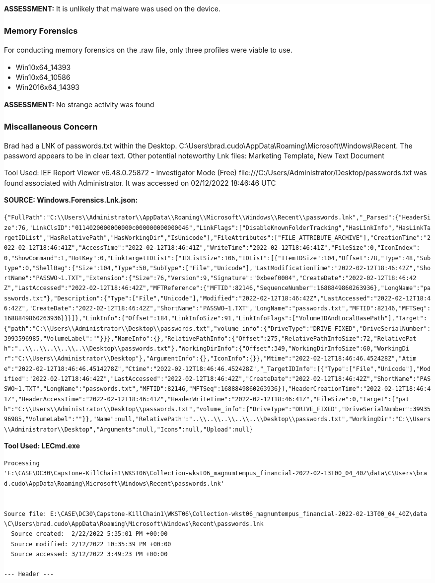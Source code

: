 **ASSESSMENT:** It is unlikely that malware was used on the device.


### Memory Forensics
For conducting memory forensics on the .raw file, only three profiles were viable to use.
* Win10x64_14393
* Win10x64_10586
* Win2016x64_14393

**ASSESSMENT:** No strange activity was found


### **Miscallaneous Concern**

Brad had a LNK of passwords.txt within the Desktop. C:\Users\brad.cudo\AppData\Roaming\Microsoft\Windows\Recent. The password appears to be in clear text. Other potential noteworthy Lnk files: Marketing Template, New Text Document

Tool Used: IEF Report Viewer v6.48.0.25872 - Investigator Mode (Free)
file:///C:/Users/Administrator/Desktop/passwords.txt was found associated with Administrator. It was accessed on 02/12/2022 18:46:46 UTC


**SOURCE: Windows.Forensics.Lnk.json:**
```
{"FullPath":"C:\\Users\\Administrator\\AppData\\Roaming\\Microsoft\\Windows\\Recent\\passwords.lnk","_Parsed":{"HeaderSize":76,"LinkClsID":"0114020000000000c000000000000046","LinkFlags":["DisableKnownFolderTracking","HasLinkInfo","HasLinkTargetIDList","HasRelativePath","HasWorkingDir","IsUnicode"],"FileAttributes":["FILE_ATTRIBUTE_ARCHIVE"],"CreationTime":"2022-02-12T18:46:41Z","AccessTime":"2022-02-12T18:46:41Z","WriteTime":"2022-02-12T18:46:41Z","FileSize":0,"IconIndex":0,"ShowCommand":1,"HotKey":0,"LinkTargetIDList":{"IDListSize":106,"IDList":[{"ItemIDSize":104,"Offset":78,"Type":48,"Subtype":0,"ShellBag":{"Size":104,"Type":50,"SubType":["File","Unicode"],"LastModificationTime":"2022-02-12T18:46:42Z","ShortName":"PASSWO~1.TXT","Extension":{"Size":76,"Version":9,"Signature":"0xbeef0004","CreateDate":"2022-02-12T18:46:42Z","LastAccessed":"2022-02-12T18:46:42Z","MFTReference":{"MFTID":82146,"SequenceNumber":1688849860263936},"LongName":"passwords.txt"},"Description":{"Type":["File","Unicode"],"Modified":"2022-02-12T18:46:42Z","LastAccessed":"2022-02-12T18:46:42Z","CreateDate":"2022-02-12T18:46:42Z","ShortName":"PASSWO~1.TXT","LongName":"passwords.txt","MFTID":82146,"MFTSeq":1688849860263936}}}]},"LinkInfo":{"Offset":184,"LinkInfoSize":91,"LinkInfoFlags":["VolumeIDAndLocalBasePath"],"Target":{"path":"C:\\Users\\Administrator\\Desktop\\passwords.txt","volume_info":{"DriveType":"DRIVE_FIXED","DriveSerialNumber":3993596985,"VolumeLabel":""}}},"NameInfo":{},"RelativePathInfo":{"Offset":275,"RelativePathInfoSize":72,"RelativePath":"..\\..\\..\\..\\..\\Desktop\\passwords.txt"},"WorkingDirInfo":{"Offset":349,"WorkingDirInfoSize":60,"WorkingDir":"C:\\Users\\Administrator\\Desktop"},"ArgumentInfo":{},"IconInfo":{}},"Mtime":"2022-02-12T18:46:46.452428Z","Atime":"2022-02-12T18:46:46.4514278Z","Ctime":"2022-02-12T18:46:46.452428Z","_TargetIDInfo":[{"Type":["File","Unicode"],"Modified":"2022-02-12T18:46:42Z","LastAccessed":"2022-02-12T18:46:42Z","CreateDate":"2022-02-12T18:46:42Z","ShortName":"PASSWO~1.TXT","LongName":"passwords.txt","MFTID":82146,"MFTSeq":1688849860263936}],"HeaderCreationTime":"2022-02-12T18:46:41Z","HeaderAccessTime":"2022-02-12T18:46:41Z","HeaderWriteTime":"2022-02-12T18:46:41Z","FileSize":0,"Target":{"path":"C:\\Users\\Administrator\\Desktop\\passwords.txt","volume_info":{"DriveType":"DRIVE_FIXED","DriveSerialNumber":3993596985,"VolumeLabel":""}},"Name":null,"RelativePath":"..\\..\\..\\..\\..\\Desktop\\passwords.txt","WorkingDir":"C:\\Users\\Administrator\\Desktop","Arguments":null,"Icons":null,"Upload":null}
```


**Tool Used: LECmd.exe**
```
Processing 
'E:\CASE\DC30\Capstone-KillChain1\WKST06\Collection-wkst06_magnumtempus_financial-2022-02-13T00_04_40Z\data\C\Users\brad.cudo\AppData\Roaming\Microsoft\Windows\Recent\passwords.lnk'


Source file: E:\CASE\DC30\Capstone-KillChain1\WKST06\Collection-wkst06_magnumtempus_financial-2022-02-13T00_04_40Z\data\C\Users\brad.cudo\AppData\Roaming\Microsoft\Windows\Recent\passwords.lnk
  Source created:  2/22/2022 5:35:01 PM +00:00
  Source modified: 2/12/2022 10:35:39 PM +00:00
  Source accessed: 3/12/2022 3:49:23 PM +00:00

--- Header ---
```